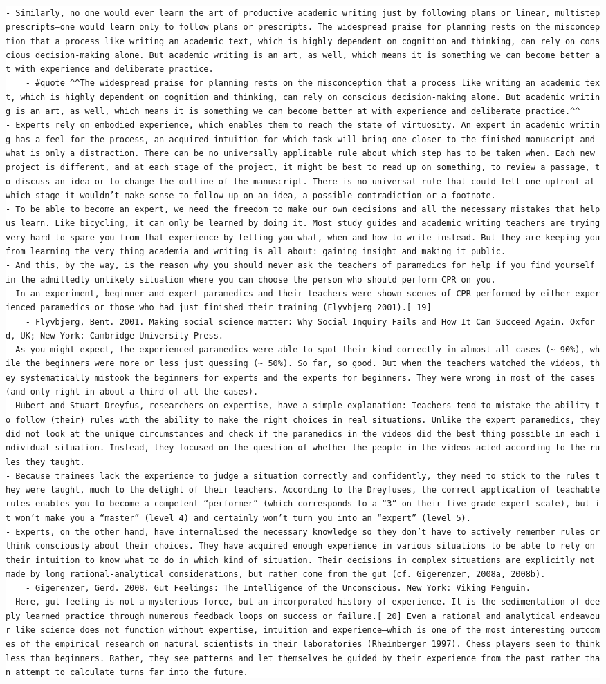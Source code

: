     - Similarly, no one would ever learn the art of productive academic writing just by following plans or linear, multistep prescripts–one would learn only to follow plans or prescripts. The widespread praise for planning rests on the misconception that a process like writing an academic text, which is highly dependent on cognition and thinking, can rely on conscious decision-making alone. But academic writing is an art, as well, which means it is something we can become better at with experience and deliberate practice.
        - #quote ^^The widespread praise for planning rests on the misconception that a process like writing an academic text, which is highly dependent on cognition and thinking, can rely on conscious decision-making alone. But academic writing is an art, as well, which means it is something we can become better at with experience and deliberate practice.^^
    - Experts rely on embodied experience, which enables them to reach the state of virtuosity. An expert in academic writing has a feel for the process, an acquired intuition for which task will bring one closer to the finished manuscript and what is only a distraction. There can be no universally applicable rule about which step has to be taken when. Each new project is different, and at each stage of the project, it might be best to read up on something, to review a passage, to discuss an idea or to change the outline of the manuscript. There is no universal rule that could tell one upfront at which stage it wouldn’t make sense to follow up on an idea, a possible contradiction or a footnote.
    - To be able to become an expert, we need the freedom to make our own decisions and all the necessary mistakes that help us learn. Like bicycling, it can only be learned by doing it. Most study guides and academic writing teachers are trying very hard to spare you from that experience by telling you what, when and how to write instead. But they are keeping you from learning the very thing academia and writing is all about: gaining insight and making it public.
    - And this, by the way, is the reason why you should never ask the teachers of paramedics for help if you find yourself in the admittedly unlikely situation where you can choose the person who should perform CPR on you.
    - In an experiment, beginner and expert paramedics and their teachers were shown scenes of CPR performed by either experienced paramedics or those who had just finished their training (Flyvbjerg 2001).[ 19]
        - Flyvbjerg, Bent. 2001. Making social science matter: Why Social Inquiry Fails and How It Can Succeed Again. Oxford, UK; New York: Cambridge University Press. 
    - As you might expect, the experienced paramedics were able to spot their kind correctly in almost all cases (~ 90%), while the beginners were more or less just guessing (~ 50%). So far, so good. But when the teachers watched the videos, they systematically mistook the beginners for experts and the experts for beginners. They were wrong in most of the cases (and only right in about a third of all the cases).
    - Hubert and Stuart Dreyfus, researchers on expertise, have a simple explanation: Teachers tend to mistake the ability to follow (their) rules with the ability to make the right choices in real situations. Unlike the expert paramedics, they did not look at the unique circumstances and check if the paramedics in the videos did the best thing possible in each individual situation. Instead, they focused on the question of whether the people in the videos acted according to the rules they taught.
    - Because trainees lack the experience to judge a situation correctly and confidently, they need to stick to the rules they were taught, much to the delight of their teachers. According to the Dreyfuses, the correct application of teachable rules enables you to become a competent “performer” (which corresponds to a “3” on their five-grade expert scale), but it won’t make you a “master” (level 4) and certainly won’t turn you into an “expert” (level 5).
    - Experts, on the other hand, have internalised the necessary knowledge so they don’t have to actively remember rules or think consciously about their choices. They have acquired enough experience in various situations to be able to rely on their intuition to know what to do in which kind of situation. Their decisions in complex situations are explicitly not made by long rational-analytical considerations, but rather come from the gut (cf. Gigerenzer, 2008a, 2008b).
        - Gigerenzer, Gerd. 2008. Gut Feelings: The Intelligence of the Unconscious. New York: Viking Penguin.
    - Here, gut feeling is not a mysterious force, but an incorporated history of experience. It is the sedimentation of deeply learned practice through numerous feedback loops on success or failure.[ 20] Even a rational and analytical endeavour like science does not function without expertise, intuition and experience–which is one of the most interesting outcomes of the empirical research on natural scientists in their laboratories (Rheinberger 1997). Chess players seem to think less than beginners. Rather, they see patterns and let themselves be guided by their experience from the past rather than attempt to calculate turns far into the future.